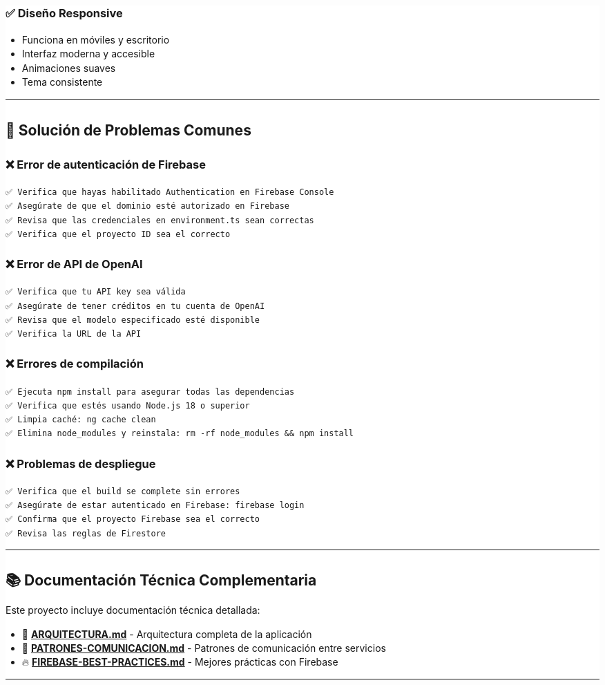 ### ✅ **Diseño Responsive**
- Funciona en móviles y escritorio
- Interfaz moderna y accesible
- Animaciones suaves
- Tema consistente

---

## 🐛 Solución de Problemas Comunes

### ❌ **Error de autenticación de Firebase**
```
✅ Verifica que hayas habilitado Authentication en Firebase Console
✅ Asegúrate de que el dominio esté autorizado en Firebase
✅ Revisa que las credenciales en environment.ts sean correctas
✅ Verifica que el proyecto ID sea el correcto
```

### ❌ **Error de API de OpenAI**
```
✅ Verifica que tu API key sea válida
✅ Asegúrate de tener créditos en tu cuenta de OpenAI
✅ Revisa que el modelo especificado esté disponible
✅ Verifica la URL de la API
```

### ❌ **Errores de compilación**
```
✅ Ejecuta npm install para asegurar todas las dependencias
✅ Verifica que estés usando Node.js 18 o superior
✅ Limpia caché: ng cache clean
✅ Elimina node_modules y reinstala: rm -rf node_modules && npm install
```

### ❌ **Problemas de despliegue**
```
✅ Verifica que el build se complete sin errores
✅ Asegúrate de estar autenticado en Firebase: firebase login
✅ Confirma que el proyecto Firebase sea el correcto
✅ Revisa las reglas de Firestore
```

---

## 📚 Documentación Técnica Complementaria

Este proyecto incluye documentación técnica detallada:

- 📖 **[ARQUITECTURA.md](ARQUITECTURA.md)** - Arquitectura completa de la aplicación
- 🔄 **[PATRONES-COMUNICACION.md](PATRONES-COMUNICACION.md)** - Patrones de comunicación entre servicios  
- 🔥 **[FIREBASE-BEST-PRACTICES.md](FIREBASE-BEST-PRACTICES.md)** - Mejores prácticas con Firebase

---